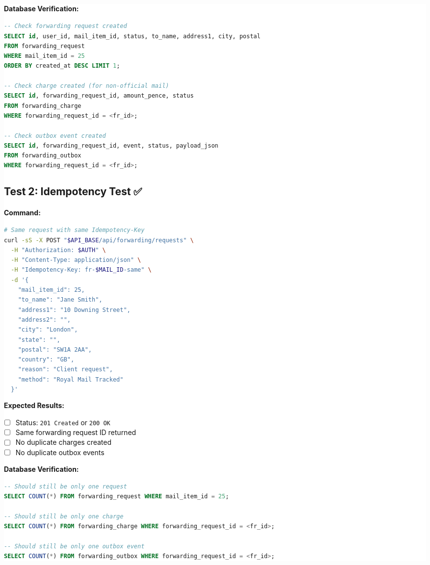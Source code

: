**Database Verification:**
```sql
-- Check forwarding request created
SELECT id, user_id, mail_item_id, status, to_name, address1, city, postal
FROM forwarding_request 
WHERE mail_item_id = 25 
ORDER BY created_at DESC LIMIT 1;

-- Check charge created (for non-official mail)
SELECT id, forwarding_request_id, amount_pence, status
FROM forwarding_charge 
WHERE forwarding_request_id = <fr_id>;

-- Check outbox event created
SELECT id, forwarding_request_id, event, status, payload_json
FROM forwarding_outbox 
WHERE forwarding_request_id = <fr_id>;
```

## Test 2: Idempotency Test ✅

**Command:**
```bash
# Same request with same Idempotency-Key
curl -sS -X POST "$API_BASE/api/forwarding/requests" \
  -H "Authorization: $AUTH" \
  -H "Content-Type: application/json" \
  -H "Idempotency-Key: fr-$MAIL_ID-same" \
  -d '{
    "mail_item_id": 25,
    "to_name": "Jane Smith",
    "address1": "10 Downing Street",
    "address2": "",
    "city": "London",
    "state": "",
    "postal": "SW1A 2AA",
    "country": "GB",
    "reason": "Client request",
    "method": "Royal Mail Tracked"
  }'
```

**Expected Results:**
- [ ] Status: `201 Created` or `200 OK`
- [ ] Same forwarding request ID returned
- [ ] No duplicate charges created
- [ ] No duplicate outbox events

**Database Verification:**
```sql
-- Should still be only one request
SELECT COUNT(*) FROM forwarding_request WHERE mail_item_id = 25;

-- Should still be only one charge
SELECT COUNT(*) FROM forwarding_charge WHERE forwarding_request_id = <fr_id>;

-- Should still be only one outbox event
SELECT COUNT(*) FROM forwarding_outbox WHERE forwarding_request_id = <fr_id>;
```
